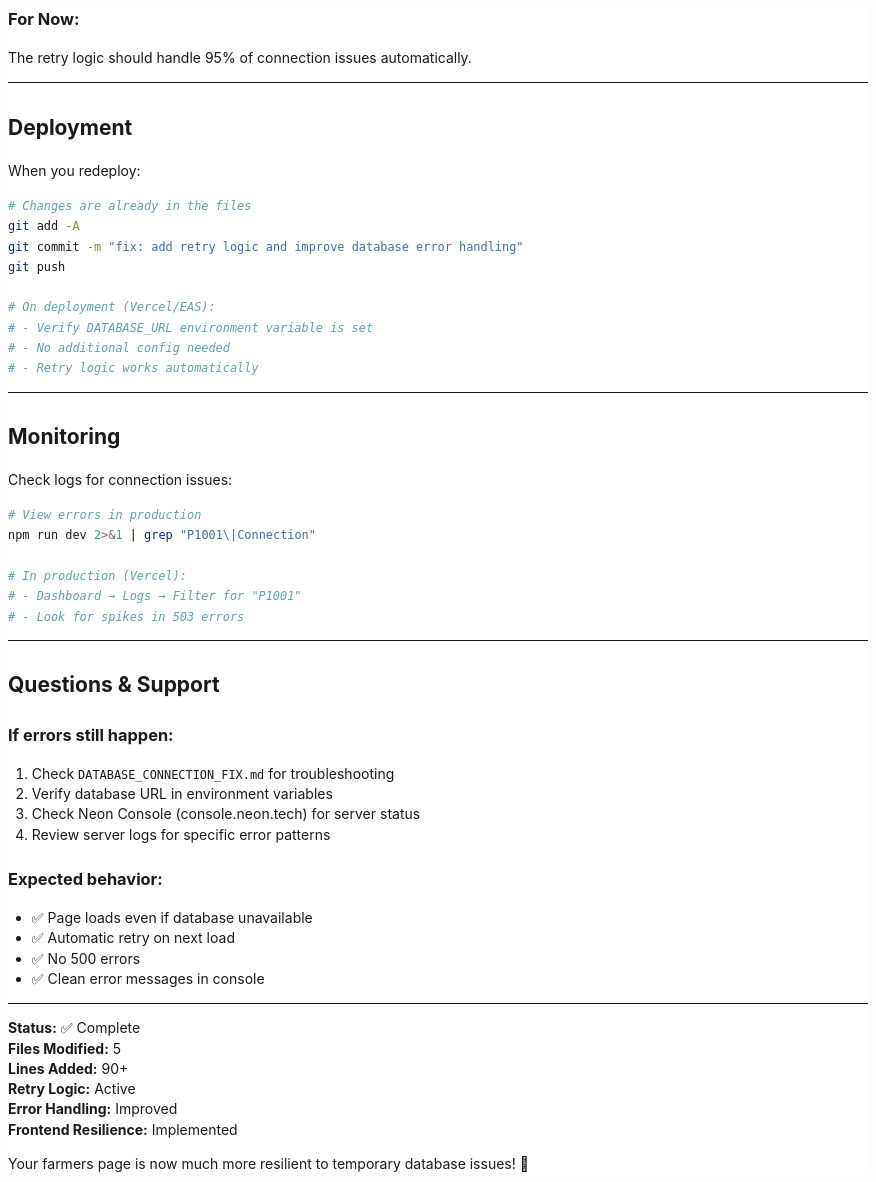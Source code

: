 ### For Now:
The retry logic should handle 95% of connection issues automatically.

---

## Deployment

When you redeploy:
```bash
# Changes are already in the files
git add -A
git commit -m "fix: add retry logic and improve database error handling"
git push

# On deployment (Vercel/EAS):
# - Verify DATABASE_URL environment variable is set
# - No additional config needed
# - Retry logic works automatically
```

---

## Monitoring

Check logs for connection issues:
```bash
# View errors in production
npm run dev 2>&1 | grep "P1001\|Connection"

# In production (Vercel):
# - Dashboard → Logs → Filter for "P1001"
# - Look for spikes in 503 errors
```

---

## Questions & Support

### If errors still happen:
1. Check `DATABASE_CONNECTION_FIX.md` for troubleshooting
2. Verify database URL in environment variables
3. Check Neon Console (console.neon.tech) for server status
4. Review server logs for specific error patterns

### Expected behavior:
- ✅ Page loads even if database unavailable
- ✅ Automatic retry on next load
- ✅ No 500 errors
- ✅ Clean error messages in console

---

**Status:** ✅ Complete  
**Files Modified:** 5  
**Lines Added:** 90+  
**Retry Logic:** Active  
**Error Handling:** Improved  
**Frontend Resilience:** Implemented

Your farmers page is now much more resilient to temporary database issues! 🎉
